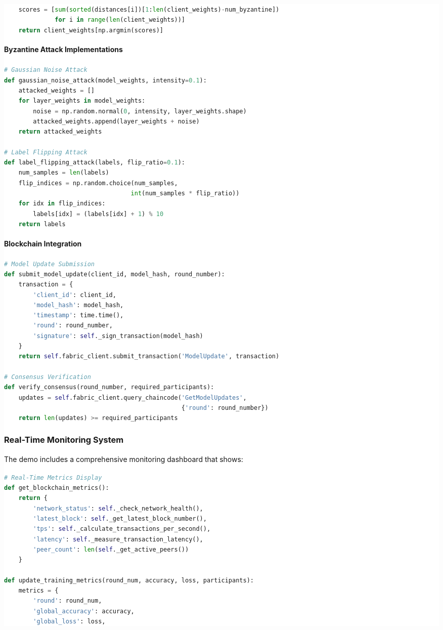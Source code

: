 ```python
    scores = [sum(sorted(distances[i])[1:len(client_weights)-num_byzantine])
              for i in range(len(client_weights))]
    return client_weights[np.argmin(scores)]
```

#### **Byzantine Attack Implementations**
```python
# Gaussian Noise Attack
def gaussian_noise_attack(model_weights, intensity=0.1):
    attacked_weights = []
    for layer_weights in model_weights:
        noise = np.random.normal(0, intensity, layer_weights.shape)
        attacked_weights.append(layer_weights + noise)
    return attacked_weights

# Label Flipping Attack
def label_flipping_attack(labels, flip_ratio=0.1):
    num_samples = len(labels)
    flip_indices = np.random.choice(num_samples,
                                   int(num_samples * flip_ratio))
    for idx in flip_indices:
        labels[idx] = (labels[idx] + 1) % 10
    return labels
```

#### **Blockchain Integration**
```python
# Model Update Submission
def submit_model_update(client_id, model_hash, round_number):
    transaction = {
        'client_id': client_id,
        'model_hash': model_hash,
        'timestamp': time.time(),
        'round': round_number,
        'signature': self._sign_transaction(model_hash)
    }
    return self.fabric_client.submit_transaction('ModelUpdate', transaction)

# Consensus Verification
def verify_consensus(round_number, required_participants):
    updates = self.fabric_client.query_chaincode('GetModelUpdates',
                                                 {'round': round_number})
    return len(updates) >= required_participants
```

### Real-Time Monitoring System

The demo includes a comprehensive monitoring dashboard that shows:

```python
# Real-Time Metrics Display
def get_blockchain_metrics():
    return {
        'network_status': self._check_network_health(),
        'latest_block': self._get_latest_block_number(),
        'tps': self._calculate_transactions_per_second(),
        'latency': self._measure_transaction_latency(),
        'peer_count': len(self._get_active_peers())
    }

def update_training_metrics(round_num, accuracy, loss, participants):
    metrics = {
        'round': round_num,
        'global_accuracy': accuracy,
        'global_loss': loss,
```